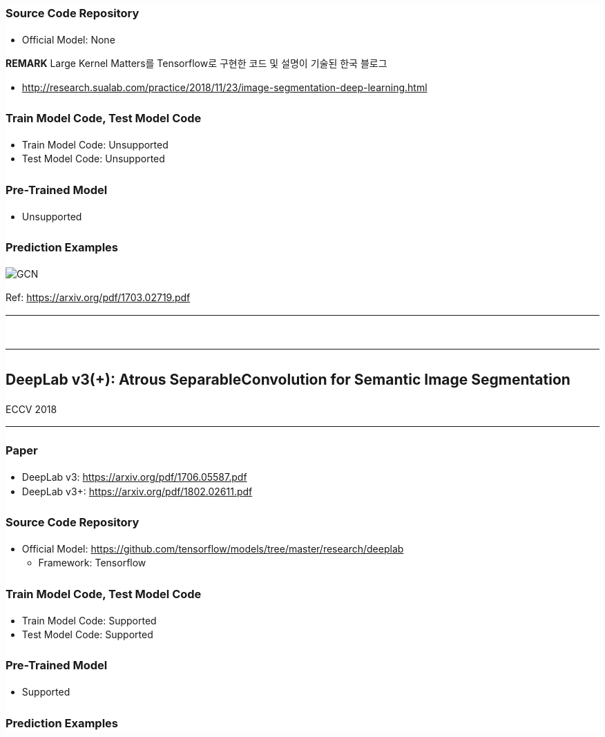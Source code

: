 ### Source Code Repository

- Official Model: None

**REMARK** Large Kernel Matters를 Tensorflow로 구현한 코드 및 설명이 기술된 한국 블로그

- <http://research.sualab.com/practice/2018/11/23/image-segmentation-deep-learning.html>

### Train Model Code, Test Model Code

- Train Model Code: Unsupported
- Test Model Code: Unsupported

### Pre-Trained Model

- Unsupported

### Prediction Examples

![GCN](/images/segmentation-neuralnet-listup/GCN_ex.png)

Ref: <https://arxiv.org/pdf/1703.02719.pdf>
* * *

</br>

* * *
  
## DeepLab v3(+): Atrous SeparableConvolution for Semantic Image Segmentation

ECCV 2018
* * *

### Paper

- DeepLab v3: <https://arxiv.org/pdf/1706.05587.pdf>
- DeepLab v3+: <https://arxiv.org/pdf/1802.02611.pdf>

### Source Code Repository

- Official Model: <https://github.com/tensorflow/models/tree/master/research/deeplab>
  - Framework: Tensorflow

### Train Model Code, Test Model Code

- Train Model Code: Supported
- Test Model Code: Supported

### Pre-Trained Model

- Supported

### Prediction Examples
